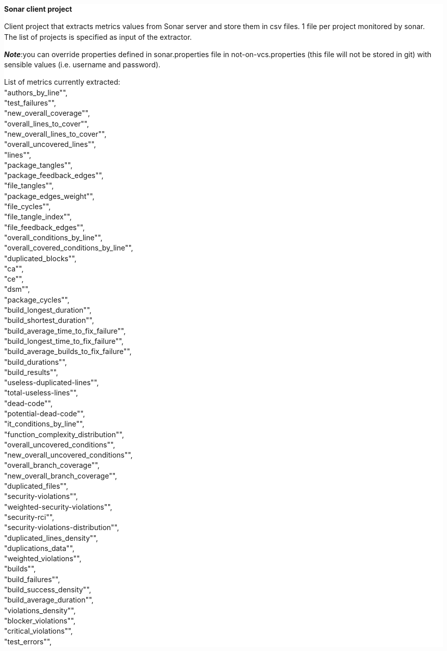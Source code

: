 **Sonar client project**

Client project that extracts metrics values from Sonar server and store them in csv files. 1 file per project monitored by sonar.<br>
The list of projects is specified as input of the extractor.<br>

***Note***:you can override properties defined in sonar.properties file in not-on-vcs.properties (this file will not be stored in git) with sensible values (i.e. username and password).


List of metrics currently extracted:<br>
 "authors_by_line"",<br>
 "test_failures"",<br>
 "new_overall_coverage"",<br>
 "overall_lines_to_cover"",<br>
 "new_overall_lines_to_cover"",<br>
 "overall_uncovered_lines"",<br>
 "lines"",<br>
 "package_tangles"",<br>
 "package_feedback_edges"",<br>
 "file_tangles"",<br>
 "package_edges_weight"",<br>
 "file_cycles"",<br>
 "file_tangle_index"",<br>
 "file_feedback_edges"",<br>
 "overall_conditions_by_line"",<br>
 "overall_covered_conditions_by_line"",<br>
 "duplicated_blocks"",<br>
 "ca"",<br>
 "ce"",<br>
 "dsm"",<br>
 "package_cycles"",<br>
 "build_longest_duration"",<br>
 "build_shortest_duration"",<br>
 "build_average_time_to_fix_failure"",<br>
 "build_longest_time_to_fix_failure"",<br>
 "build_average_builds_to_fix_failure"",<br>
 "build_durations"",<br>
 "build_results"",<br>
 "useless-duplicated-lines"",<br>
 "total-useless-lines"",<br>
 "dead-code"",<br>
 "potential-dead-code"",<br>
 "it_conditions_by_line"",<br>
 "function_complexity_distribution"",<br>
 "overall_uncovered_conditions"",<br>
 "new_overall_uncovered_conditions"",<br>
 "overall_branch_coverage"",<br>
 "new_overall_branch_coverage"",<br>
 "duplicated_files"",<br>
 "security-violations"",<br>
 "weighted-security-violations"",<br>
 "security-rci"",<br>
 "security-violations-distribution"",<br>
 "duplicated_lines_density"",<br>
 "duplications_data"",<br>
 "weighted_violations"",<br>
 "builds"",<br>
 "build_failures"",<br>
 "build_success_density"",<br>
 "build_average_duration"",<br>
 "violations_density"",<br>
 "blocker_violations"",<br>
 "critical_violations"",<br>
 "test_errors"",<br>